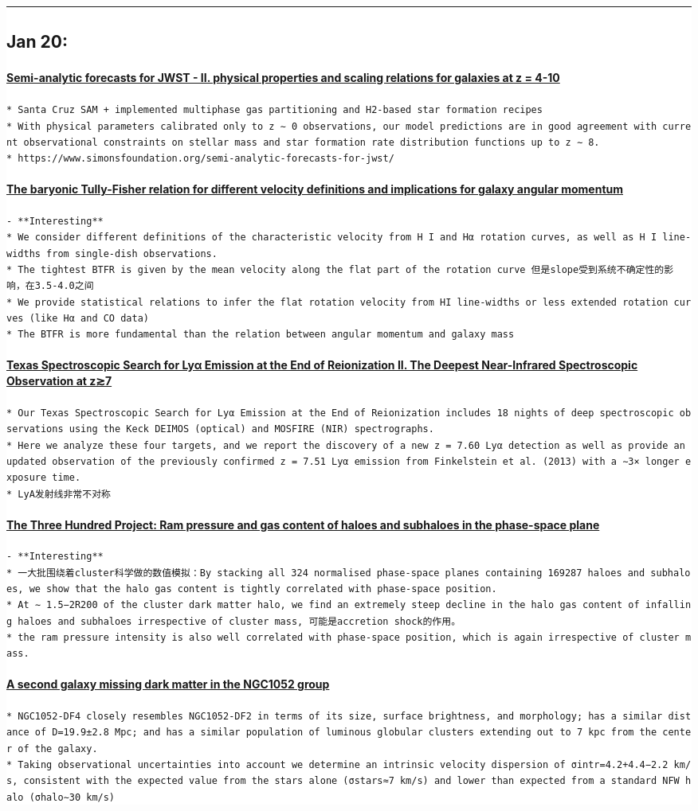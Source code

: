 
----

## Jan 20:


#### [Semi-analytic forecasts for JWST - II. physical properties and scaling relations for galaxies at z = 4-10](https://arxiv.org/abs/1901.05964)
    * Santa Cruz SAM + implemented multiphase gas partitioning and H2-based star formation recipes
    * With physical parameters calibrated only to z ∼ 0 observations, our model predictions are in good agreement with current observational constraints on stellar mass and star formation rate distribution functions up to z ∼ 8.
    * https://www.simonsfoundation.org/semi-analytic-forecasts-for-jwst/


#### [The baryonic Tully-Fisher relation for different velocity definitions and implications for galaxy angular momentum](https://arxiv.org/abs/1901.05966)
    - **Interesting**
    * We consider different definitions of the characteristic velocity from H I and Hα rotation curves, as well as H I line-widths from single-dish observations.
    * The tightest BTFR is given by the mean velocity along the flat part of the rotation curve 但是slope受到系统不确定性的影响，在3.5-4.0之间
    * We provide statistical relations to infer the flat rotation velocity from HI line-widths or less extended rotation curves (like Hα and CO data)
    * The BTFR is more fundamental than the relation between angular momentum and galaxy mass


#### [Texas Spectroscopic Search for Lyα Emission at the End of Reionization II. The Deepest Near-Infrared Spectroscopic Observation at z≳7](https://arxiv.org/abs/1901.05967)
    * Our Texas Spectroscopic Search for Lyα Emission at the End of Reionization includes 18 nights of deep spectroscopic observations using the Keck DEIMOS (optical) and MOSFIRE (NIR) spectrographs.
    * Here we analyze these four targets, and we report the discovery of a new z = 7.60 Lyα detection as well as provide an updated observation of the previously confirmed z = 7.51 Lyα emission from Finkelstein et al. (2013) with a ∼3× longer exposure time.
    * LyA发射线非常不对称


#### [The Three Hundred Project: Ram pressure and gas content of haloes and subhaloes in the phase-space plane](https://arxiv.org/abs/1901.05969)
    - **Interesting**
    * 一大批围绕着cluster科学做的数值模拟：By stacking all 324 normalised phase-space planes containing 169287 haloes and subhaloes, we show that the halo gas content is tightly correlated with phase-space position.
    * At ∼ 1.5−2R200 of the cluster dark matter halo, we find an extremely steep decline in the halo gas content of infalling haloes and subhaloes irrespective of cluster mass, 可能是accretion shock的作用。
    * the ram pressure intensity is also well correlated with phase-space position, which is again irrespective of cluster mass.


#### [A second galaxy missing dark matter in the NGC1052 group](https://arxiv.org/abs/1901.05973)
    * NGC1052-DF4 closely resembles NGC1052-DF2 in terms of its size, surface brightness, and morphology; has a similar distance of D=19.9±2.8 Mpc; and has a similar population of luminous globular clusters extending out to 7 kpc from the center of the galaxy.
    * Taking observational uncertainties into account we determine an intrinsic velocity dispersion of σintr=4.2+4.4−2.2 km/s, consistent with the expected value from the stars alone (σstars≈7 km/s) and lower than expected from a standard NFW halo (σhalo∼30 km/s)
